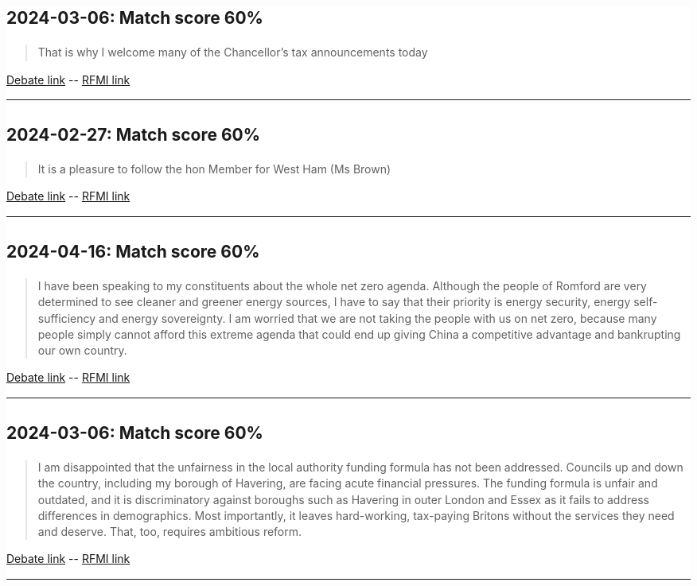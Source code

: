 

## 2024-03-06: Match score 60%

>That is why I welcome many of the Chancellor’s tax announcements today

[Debate link](https://www.theyworkforyou.com/debates/?id=2024-03-06b.883.0)  --  [RFMI link](https://www.theyworkforyou.com/mp/11199/register)


---



## 2024-02-27: Match score 60%

>It is a pleasure to follow the hon Member for West Ham (Ms Brown)

[Debate link](https://www.theyworkforyou.com/debates/?id=2024-02-27c.218.0)  --  [RFMI link](https://www.theyworkforyou.com/mp/11199/register)


---



## 2024-04-16: Match score 60%

>I have been speaking to my constituents about the whole net zero agenda. Although the people of Romford are very determined to see cleaner and greener energy sources, I have to say that their priority is energy security, energy self-sufficiency and energy sovereignty. I am worried that we are not taking the people with us on net zero, because many people simply cannot afford this extreme agenda that could end up giving China a competitive advantage and bankrupting our own country.

[Debate link](https://www.theyworkforyou.com/debates/?id=2024-04-16e.163.2)  --  [RFMI link](https://www.theyworkforyou.com/mp/11199/register)


---



## 2024-03-06: Match score 60%

>I am disappointed that the unfairness in the local authority funding formula has not been addressed. Councils up and down the country, including my borough of Havering, are facing acute financial pressures. The funding formula is unfair and outdated, and it is discriminatory against boroughs such as Havering in outer London and Essex as it fails to address differences in demographics. Most importantly, it leaves hard-working, tax-paying Britons without the services they need and deserve. That, too, requires ambitious reform.

[Debate link](https://www.theyworkforyou.com/debates/?id=2024-03-06b.883.0)  --  [RFMI link](https://www.theyworkforyou.com/mp/11199/register)


---


